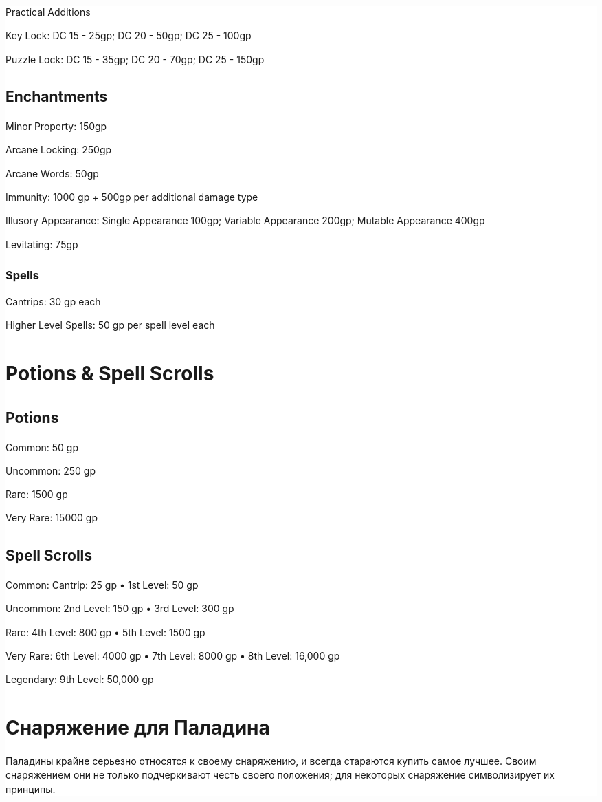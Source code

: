 Practical Additions

Key Lock: DC 15 - 25gp; DC 20 - 50gp; DC 25 - 100gp

Puzzle Lock: DC 15 - 35gp; DC 20 - 70gp; DC 25 - 150gp

## Enchantments

Minor Property: 150gp

Arcane Locking: 250gp

Arcane Words: 50gp

Immunity: 1000 gp + 500gp per additional damage type

Illusory Appearance: Single Appearance 100gp; Variable Appearance 200gp; Mutable Appearance 400gp

Levitating: 75gp

### Spells

Cantrips: 30 gp each

Higher Level Spells: 50 gp per spell level each

# Potions & Spell Scrolls

## Potions

Common: 50 gp

Uncommon: 250 gp

Rare: 1500 gp

Very Rare: 15000 gp

## Spell Scrolls

Common: Cantrip: 25 gp 
• 1st Level: 50 gp

Uncommon: 2nd Level: 150 gp • 3rd Level: 300 gp

Rare: 4th Level: 800 gp • 5th Level: 1500 gp

Very Rare: 6th Level: 4000 gp • 7th Level: 8000 gp • 8th Level: 16,000 gp

Legendary: 9th Level: 50,000 gp

# Снаряжение для Паладина

Паладины крайне серьезно относятся к своему снаряжению, и всегда стараются купить самое лучшее. Своим снаряжением они не только подчеркивают  честь своего положения; для некоторых  снаряжение символизирует их принципы.
